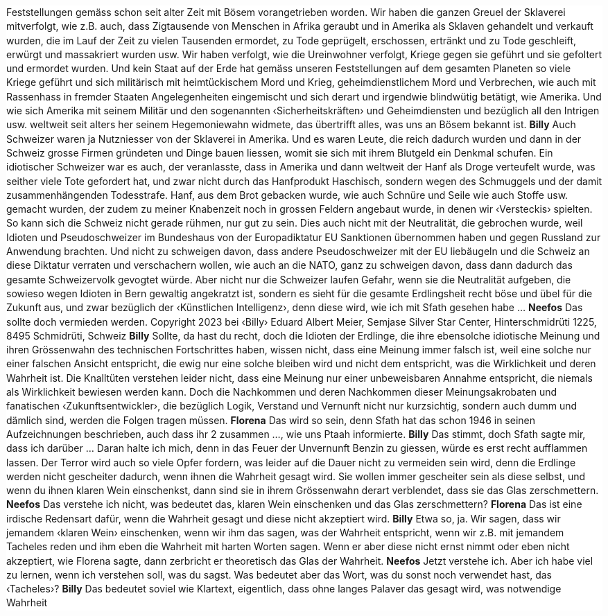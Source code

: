 Feststellungen gemäss schon seit alter Zeit mit Bösem vorangetrieben worden. Wir haben die ganzen Greuel der Sklaverei mitverfolgt, wie z.B. auch, dass Zigtausende von Menschen in Afrika geraubt und in Amerika als Sklaven gehandelt und verkauft wurden, die im Lauf der Zeit zu vielen Tausenden ermordet, zu Tode geprügelt, erschossen, ertränkt und zu Tode geschleift, erwürgt und massakriert wurden usw. Wir haben verfolgt, wie die Ureinwohner verfolgt, Kriege gegen sie geführt und sie gefoltert und ermordet wurden. Und kein Staat auf der Erde hat gemäss unseren Feststellungen auf dem gesamten Planeten so viele Kriege geführt und sich militärisch mit heimtückischem Mord und Krieg, geheimdienstlichem Mord und Verbrechen, wie auch mit Rassenhass in fremder Staaten Angelegenheiten eingemischt und sich derart und irgendwie blindwütig betätigt, wie Amerika. Und wie sich Amerika mit seinem Militär und den sogenannten ‹Sicherheitskräften› und Geheimdiensten und bezüglich all den Intrigen usw. weltweit seit alters her seinem Hegemoniewahn widmete, das übertrifft alles, was uns an Bösem bekannt ist.
**Billy** Auch Schweizer waren ja Nutzniesser von der Sklaverei in Amerika. Und es waren Leute, die reich dadurch wurden und dann in der Schweiz grosse Firmen gründeten und Dinge bauen liessen, womit sie sich mit ihrem Blutgeld ein
Denkmal schufen. Ein idiotischer Schweizer war es auch, der veranlasste, dass in Amerika und dann weltweit der Hanf als Droge verteufelt wurde, was seither viele Tote gefordert hat, und zwar nicht durch das Hanfprodukt Haschisch, sondern wegen des Schmuggels und der damit zusammenhängenden Todesstrafe. Hanf, aus dem Brot gebacken wurde, wie auch Schnüre und Seile wie auch Stoffe usw. gemacht wurden, der zudem zu meiner Knabenzeit noch in grossen Feldern angebaut wurde, in denen wir ‹Versteckis› spielten. So kann sich die Schweiz nicht gerade rühmen, nur gut zu sein. Dies auch nicht mit der Neutralität, die gebrochen wurde, weil Idioten und Pseudoschweizer im Bundeshaus von der Europadiktatur EU Sanktionen übernommen haben und gegen Russland zur Anwendung brachten. Und nicht zu schweigen davon, dass andere Pseudoschweizer mit der EU liebäugeln und die Schweiz an diese Diktatur verraten und verschachern wollen, wie auch an die NATO, ganz zu schweigen davon, dass dann dadurch das gesamte Schweizervolk gevogtet würde. Aber nicht nur die Schweizer laufen Gefahr, wenn sie die Neutralität aufgeben, die sowieso wegen Idioten in Bern gewaltig angekratzt ist, sondern es sieht für die gesamte Erdlingsheit recht böse und übel für die Zukunft aus, und zwar bezüglich der ‹Künstlichen Intelligenz›, denn diese wird, wie ich mit Sfath gesehen habe …
**Neefos** Das sollte doch vermieden werden.
Copyright 2023 bei ‹Billy› Eduard Albert Meier, Semjase Silver Star Center, Hinterschmidrüti 1225, 8495 Schmidrüti, Schweiz
**Billy** Sollte, da hast du recht, doch die Idioten der Erdlinge, die ihre ebensolche idiotische Meinung und ihren Grössenwahn des technischen Fortschrittes haben, wissen nicht, dass eine Meinung immer falsch ist, weil eine solche nur einer
falschen Ansicht entspricht, die ewig nur eine solche bleiben wird und nicht dem entspricht, was die Wirklichkeit und deren Wahrheit ist. Die Knalltüten verstehen leider nicht, dass eine Meinung nur einer unbeweisbaren Annahme entspricht, die niemals als Wirklichkeit bewiesen werden kann. Doch die Nachkommen und deren Nachkommen dieser Meinungsakrobaten und fanatischen ‹Zukunftsentwickler›, die bezüglich Logik, Verstand und Vernunft nicht nur kurzsichtig, sondern auch dumm und dämlich sind, werden die Folgen tragen müssen.
**Florena** Das wird so sein, denn Sfath hat das schon 1946 in seinen Aufzeichnungen beschrieben, auch dass ihr 2 zusammen …, wie uns Ptaah informierte.
**Billy** Das stimmt, doch Sfath sagte mir, dass ich darüber … Daran halte ich mich, denn in das Feuer der Unvernunft
Benzin zu giessen, würde es erst recht aufflammen lassen. Der Terror wird auch so viele Opfer fordern, was leider auf die Dauer nicht zu vermeiden sein wird, denn die Erdlinge werden nicht gescheiter dadurch, wenn ihnen die Wahrheit gesagt wird. Sie wollen immer gescheiter sein als diese selbst, und wenn du ihnen klaren Wein einschenkst, dann sind sie in ihrem Grössenwahn derart verblendet, dass sie das Glas zerschmettern.
**Neefos** Das verstehe ich nicht, was bedeutet das, klaren Wein einschenken und das Glas zerschmettern?
**Florena** Das ist eine irdische Redensart dafür, wenn die Wahrheit gesagt und diese nicht akzeptiert wird.
**Billy** Etwa so, ja. Wir sagen, dass wir jemandem ‹klaren Wein› einschenken, wenn wir ihm das sagen, was der Wahrheit entspricht, wenn wir z.B. mit jemandem Tacheles reden und ihm eben die Wahrheit mit harten Worten sagen. Wenn
er aber diese nicht ernst nimmt oder eben nicht akzeptiert, wie Florena sagte, dann zerbricht er theoretisch das Glas der Wahrheit.
**Neefos** Jetzt verstehe ich. Aber ich habe viel zu lernen, wenn ich verstehen soll, was du sagst. Was bedeutet aber das
Wort, was du sonst noch verwendet hast, das ‹Tacheles›?
**Billy** Das bedeutet soviel wie Klartext, eigentlich, dass ohne langes Palaver das gesagt wird, was notwendige Wahrheit